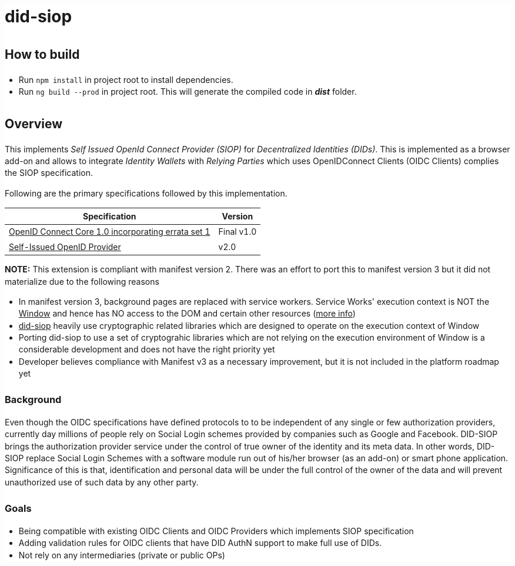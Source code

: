 # did-siop

## How to build

-   Run `npm install` in project root to install dependencies.
-   Run `ng build --prod` in project root. This will generate the compiled code in **_dist_** folder.

## Overview

This implements _Self Issued OpenId Connect Provider (SIOP)_ for _Decentralized Identities (DIDs)_. This is implemented as a browser add-on and allows to integrate _Identity Wallets_ with _Relying Parties_ which uses OpenIDConnect Clients (OIDC Clients) complies the SIOP specification.

Following are the primary specifications followed by this implementation.

| Specification                                                                                                          | Version    |
| ---------------------------------------------------------------------------------------------------------------------- | ---------- |
| [OpenID Connect Core 1.0 incorporating errata set 1](https://openid.net/specs/openid-connect-core-1_0.html#SelfIssued) | Final v1.0 |
| [Self-Issued OpenID Provider](https://openid.net/specs/openid-connect-self-issued-v2-1_0.html)                         | v2.0       |

**NOTE:** This extension is compliant with manifest version 2. There was an effort to port this to manifest version 3 but it did not materialize due to the following reasons

-   In manifest version 3, background pages are replaced with service workers. Service Works' execution context is NOT the [Window](https://developer.mozilla.org/docs/Web/API/Window) and hence has NO access to the DOM and certain other resources ([more info](https://developer.chrome.com/docs/extensions/mv3/migrating_to_service_workers/#workers))
-   [did-siop](https://github.com/RadicalLedger/did-siop-lib/tree/dev) heavily use cryptographic related libraries which are designed to operate on the execution context of Window
-   Porting did-siop to use a set of cryptograhic libraries which are not relying on the execution environment of Window is a considerable development and does not have the right priority yet
-   Developer believes compliance with Manifest v3 as a necessary improvement, but it is not included in the platform roadmap yet

### Background

Even though the OIDC specifications have defined protocols to to be independent of any single or few authorization providers, currently day millions of people rely on Social Login schemes provided by companies such as Google and Facebook. DID-SIOP brings the authorization provider service under the control of true owner of the identity and its meta data. In other words, DID-SIOP replace Social Login Schemes with a software module run out of his/her browser (as an add-on) or smart phone application. Significance of this is that, identification and personal data will be under the full control of the owner of the data and will prevent unauthorized use of such data by any other party.

### Goals

-   Being compatible with existing OIDC Clients and OIDC Providers which implements SIOP specification
-   Adding validation rules for OIDC clients that have DID AuthN support to make full use of DIDs.
-   Not rely on any intermediaries (private or public OPs)
